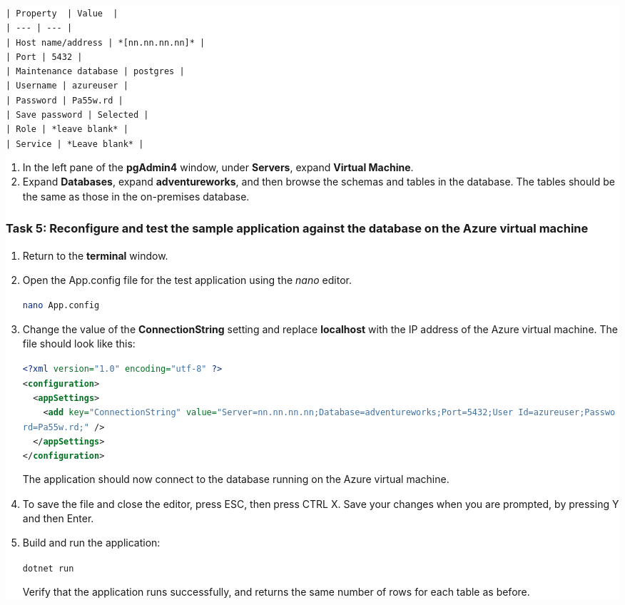     | Property  | Value  |
    | --- | --- |
    | Host name/address | *[nn.nn.nn.nn]* |
    | Port | 5432 |
    | Maintenance database | postgres |
    | Username | azureuser |
    | Password | Pa55w.rd |
    | Save password | Selected |
    | Role | *leave blank* |
    | Service | *Leave blank* |

1. In the left pane of the **pgAdmin4** window, under **Servers**, expand **Virtual Machine**.
1. Expand **Databases**, expand **adventureworks**, and then browse the schemas and tables in the database. The tables should be the same as those in the on-premises database.

### Task 5: Reconfigure and test the sample application against the database on the Azure virtual machine

1. Return to the **terminal** window.
1. Open the App.config file for the test application using the *nano* editor.

    ```bash
    nano App.config
    ```

1. Change the value of the **ConnectionString** setting and replace **localhost** with the IP address of the Azure virtual machine. The file should look like this:

    ```XML
    <?xml version="1.0" encoding="utf-8" ?>
    <configuration>
      <appSettings>
        <add key="ConnectionString" value="Server=nn.nn.nn.nn;Database=adventureworks;Port=5432;User Id=azureuser;Password=Pa55w.rd;" />
      </appSettings>
    </configuration>
    ```

    The application should now connect to the database running on the Azure virtual machine.

1. To save the file and close the editor, press ESC, then press CTRL X. Save your changes when you are prompted, by pressing Y and then Enter.
1. Build and run the application:

    ```bash
    dotnet run
    ```

    Verify that the application runs successfully, and returns the same number of rows for each table as before.
